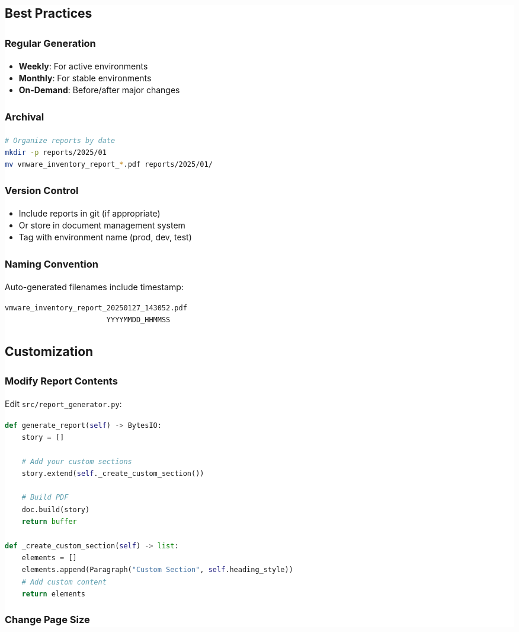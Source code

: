 ## Best Practices

### Regular Generation
- **Weekly**: For active environments
- **Monthly**: For stable environments
- **On-Demand**: Before/after major changes

### Archival
```bash
# Organize reports by date
mkdir -p reports/2025/01
mv vmware_inventory_report_*.pdf reports/2025/01/
```

### Version Control
- Include reports in git (if appropriate)
- Or store in document management system
- Tag with environment name (prod, dev, test)

### Naming Convention
Auto-generated filenames include timestamp:
```
vmware_inventory_report_20250127_143052.pdf
                        YYYYMMDD_HHMMSS
```

## Customization

### Modify Report Contents

Edit `src/report_generator.py`:

```python
def generate_report(self) -> BytesIO:
    story = []
    
    # Add your custom sections
    story.extend(self._create_custom_section())
    
    # Build PDF
    doc.build(story)
    return buffer

def _create_custom_section(self) -> list:
    elements = []
    elements.append(Paragraph("Custom Section", self.heading_style))
    # Add custom content
    return elements
```

### Change Page Size
